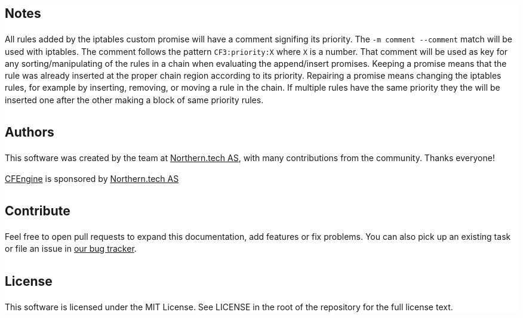 ## Notes

All rules added by the iptables custom promise will have a comment  signifing its priority. The `-m comment --comment` match will be used  with iptables. The comment follows the pattern `CF3:priority:X` where `X` is a number. That comment will be used as key for any  sorting/manipulating of the rules in a chain when evaluating the append/insert promises. Keeping a promise means that the rule was already inserted at the proper chain region according to its priority. Repairing a promise means changing the iptables rules, for example by inserting, removing, or moving a rule in the chain. If multiple rules have the same priority they the will be inserted one after the other making a block of same priority rules.

## Authors

This software was created by the team at [Northern.tech AS](https://northern.tech), with many contributions from the community. Thanks everyone!

[CFEngine](https://cfengine.com) is sponsored by [Northern.tech AS](https://northern.tech)

## Contribute

Feel free to open pull requests to expand this documentation, add features or fix problems.
You can also pick up an existing task or file an issue in [our bug tracker](https://tracker.mender.io/issues/).

## License

This software is licensed under the MIT License. See LICENSE in the root of the repository for the full license text.
